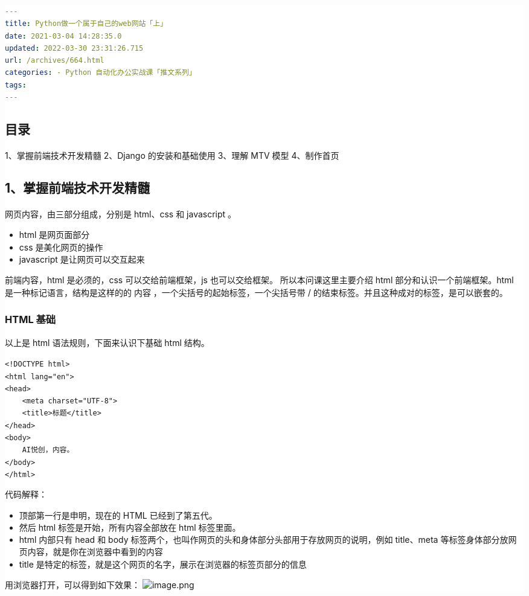 ```yaml
---
title: Python做一个属于自己的web网站「上」
date: 2021-03-04 14:28:35.0
updated: 2022-03-30 23:31:26.715
url: /archives/664.html
categories: - Python 自动化办公实战课「推文系列」
tags: 
---
```




## 目录

1、掌握前端技术开发精髓 2、Django 的安装和基础使用 3、理解 MTV 模型 4、制作首页

## 1、掌握前端技术开发精髓

网页内容，由三部分组成，分别是 html、css 和 javascript 。

*   html 是网页面部分
*   css 是美化网页的操作
*   javascript 是让网页可以交互起来

前端内容，html 是必须的，css 可以交给前端框架，js 也可以交给框架。 所以本问课这里主要介绍 html 部分和认识一个前端框架。html 是一种标记语言，结构是这样的的 内容 ，一个尖括号的起始标签，一个尖括号带 / 的结束标签。并且这种成对的标签，是可以嵌套的。

### HTML 基础

以上是 html 语法规则，下面来认识下基础 html 结构。

```markup
<!DOCTYPE html>
<html lang="en">
<head>
    <meta charset="UTF-8">
    <title>标题</title>
</head>
<body>
    AI悦创，内容。
</body>
</html>
```

代码解释：

*   顶部第一行是申明，现在的 HTML 已经到了第五代。
*   然后 html 标签是开始，所有内容全部放在 html 标签里面。
*   html 内部只有 head 和 body 标签两个，也叫作网页的头和身体部分头部用于存放网页的说明，例如 title、meta 等标签身体部分放网页内容，就是你在浏览器中看到的内容
*   title 是特定的标签，就是这个网页的名字，展示在浏览器的标签页部分的信息

用浏览器打开，可以得到如下效果： ![image.png](https://img-blog.csdnimg.cn/img_convert/f309622c657f2a57f9ff70210dc7da27.png)
